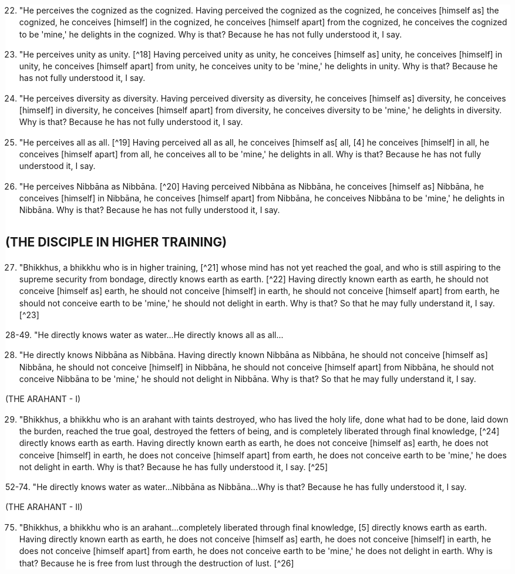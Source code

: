 22. "He perceives the cognized as the cognized. Having perceived the cognized as the cognized, he conceives [himself as] the cognized, he conceives [himself] in the cognized, he conceives [himself apart] from the cognized, he conceives the cognized to be 'mine,' he delights in the cognized. Why is that? Because he has not fully understood it, I say.

23. "He perceives unity as unity. [^18] Having perceived unity as unity, he conceives [himself as] unity, he conceives [himself] in unity, he conceives [himself apart] from unity, he conceives unity to be 'mine,' he delights in unity. Why is that? Because he has not fully understood it, I say.

24. "He perceives diversity as diversity. Having perceived diversity as diversity, he conceives [himself as] diversity, he conceives [himself] in diversity, he conceives [himself apart] from diversity, he conceives diversity to be 'mine,' he delights
in diversity. Why is that? Because he has not fully understood it, I say.

25. "He perceives all as all. [^19] Having perceived all as all, he conceives [himself as[ all, [4] he conceives [himself] in all, he conceives [himself apart] from all, he conceives all to be 'mine,' he delights in all. Why is that? Because he has not fully understood it, I say.

26. "He perceives Nibbāna as Nibbāna. [^20] Having perceived Nibbāna as Nibbāna, he conceives [himself as] Nibbāna, he conceives [himself] in Nibbāna, he conceives [himself apart] from Nibbāna, he conceives Nibbāna to be 'mine,' he delights in Nibbāna. Why is that? Because he has not fully understood it, I say.

## (THE DISCIPLE IN HIGHER TRAINING)

27. "Bhikkhus, a bhikkhu who is in higher training, [^21] whose mind has not yet reached the goal, and who is still aspiring to the supreme security from bondage, directly knows earth as earth. [^22] Having directly known earth as earth, he should not conceive [himself as] earth, he should not conceive [himself] in earth, he should not conceive [himself apart] from earth, he should not conceive earth to be 'mine,' he should not delight in earth. Why is that? So that he may fully understand it, I say. [^23]

28-49. "He directly knows water as water...He directly knows all as all...

28. "He directly knows Nibbāna as Nibbāna. Having directly known Nibbāna as Nibbāna, he should not conceive [himself as] Nibbāna, he should not conceive [himself] in Nibbāna, he should not conceive [himself apart] from Nibbāna, he should not conceive Nibbāna to be 'mine,' he should not delight in Nibbāna. Why is that? So that he may fully understand it, I say.

(THE ARAHANT - I)

29. "Bhikkhus, a bhikkhu who is an arahant with taints destroyed, who has lived the holy life, done what had to be done, laid down the burden, reached the true goal, destroyed the fetters of being, and is completely liberated through final knowledge, [^24] directly knows earth as earth. Having directly
known earth as earth, he does not conceive [himself as] earth, he does not conceive [himself] in earth, he does not conceive [himself apart] from earth, he does not conceive earth to be 'mine,' he does not delight in earth. Why is that? Because he has fully understood it, I say. [^25]

52-74. "He directly knows water as water...Nibbāna as Nibbāna...Why is that? Because he has fully understood it, I say.

(THE ARAHANT - II)

75. "Bhikkhus, a bhikkhu who is an arahant...completely liberated through final knowledge, [5] directly knows earth as earth. Having directly known earth as earth, he does not conceive [himself as] earth, he does not conceive [himself] in earth, he does not conceive [himself apart] from earth, he does not conceive earth to be 'mine,' he does not delight in earth. Why is that? Because he is free from lust through the destruction of lust. [^26]
